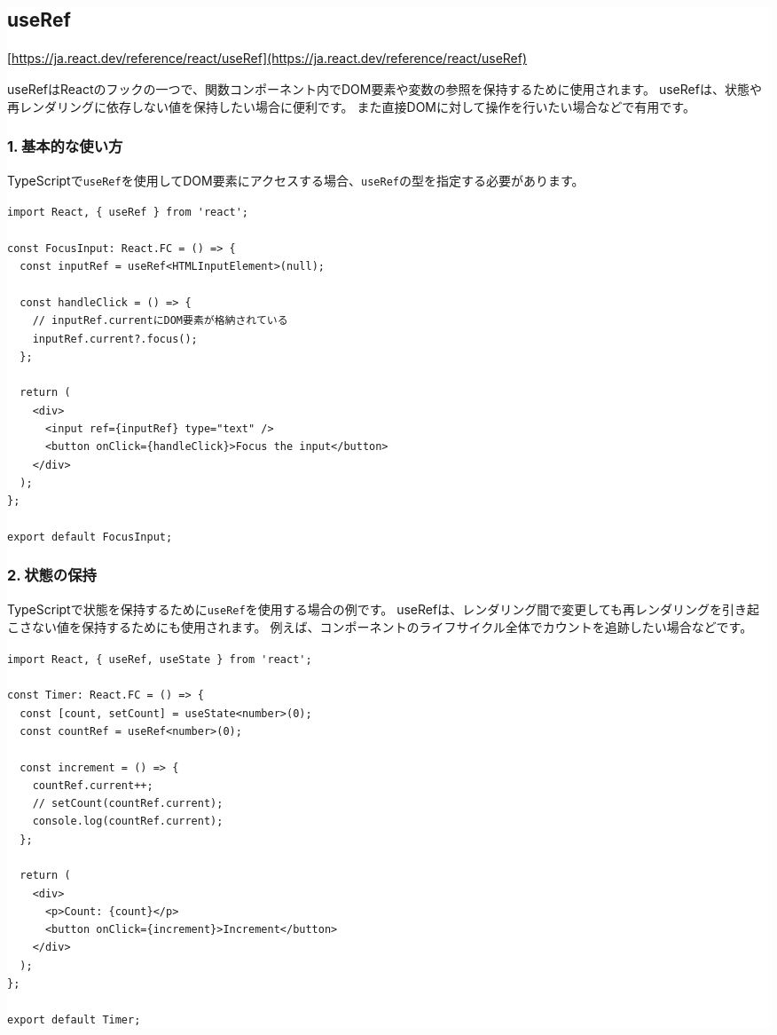 ## useRef

[https://ja.react.dev/reference/react/useRef](https://ja.react.dev/reference/react/useRef)

useRefはReactのフックの一つで、関数コンポーネント内でDOM要素や変数の参照を保持するために使用されます。
useRefは、状態や再レンダリングに依存しない値を保持したい場合に便利です。
また直接DOMに対して操作を行いたい場合などで有用です。

### 1. 基本的な使い方

TypeScriptで`useRef`を使用してDOM要素にアクセスする場合、`useRef`の型を指定する必要があります。

```tsx
import React, { useRef } from 'react';

const FocusInput: React.FC = () => {
  const inputRef = useRef<HTMLInputElement>(null);

  const handleClick = () => {
    // inputRef.currentにDOM要素が格納されている
    inputRef.current?.focus();
  };

  return (
    <div>
      <input ref={inputRef} type="text" />
      <button onClick={handleClick}>Focus the input</button>
    </div>
  );
};

export default FocusInput;
```

### 2. 状態の保持

TypeScriptで状態を保持するために`useRef`を使用する場合の例です。
useRefは、レンダリング間で変更しても再レンダリングを引き起こさない値を保持するためにも使用されます。
例えば、コンポーネントのライフサイクル全体でカウントを追跡したい場合などです。

```tsx
import React, { useRef, useState } from 'react';

const Timer: React.FC = () => {
  const [count, setCount] = useState<number>(0);
  const countRef = useRef<number>(0);

  const increment = () => {
    countRef.current++;
    // setCount(countRef.current);
    console.log(countRef.current);
  };

  return (
    <div>
      <p>Count: {count}</p>
      <button onClick={increment}>Increment</button>
    </div>
  );
};

export default Timer;
```
